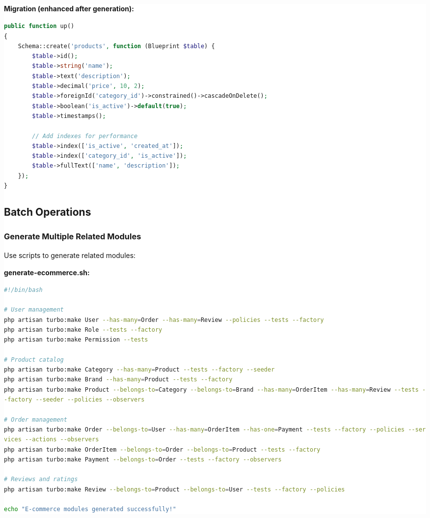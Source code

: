 **Migration (enhanced after generation):**
```php
public function up()
{
    Schema::create('products', function (Blueprint $table) {
        $table->id();
        $table->string('name');
        $table->text('description');
        $table->decimal('price', 10, 2);
        $table->foreignId('category_id')->constrained()->cascadeOnDelete();
        $table->boolean('is_active')->default(true);
        $table->timestamps();
        
        // Add indexes for performance
        $table->index(['is_active', 'created_at']);
        $table->index(['category_id', 'is_active']);
        $table->fullText(['name', 'description']);
    });
}
```

## Batch Operations

### Generate Multiple Related Modules

Use scripts to generate related modules:

**generate-ecommerce.sh:**
```bash
#!/bin/bash

# User management
php artisan turbo:make User --has-many=Order --has-many=Review --policies --tests --factory
php artisan turbo:make Role --tests --factory
php artisan turbo:make Permission --tests

# Product catalog
php artisan turbo:make Category --has-many=Product --tests --factory --seeder
php artisan turbo:make Brand --has-many=Product --tests --factory
php artisan turbo:make Product --belongs-to=Category --belongs-to=Brand --has-many=OrderItem --has-many=Review --tests --factory --seeder --policies --observers

# Order management
php artisan turbo:make Order --belongs-to=User --has-many=OrderItem --has-one=Payment --tests --factory --policies --services --actions --observers
php artisan turbo:make OrderItem --belongs-to=Order --belongs-to=Product --tests --factory
php artisan turbo:make Payment --belongs-to=Order --tests --factory --observers

# Reviews and ratings
php artisan turbo:make Review --belongs-to=Product --belongs-to=User --tests --factory --policies

echo "E-commerce modules generated successfully!"
```
